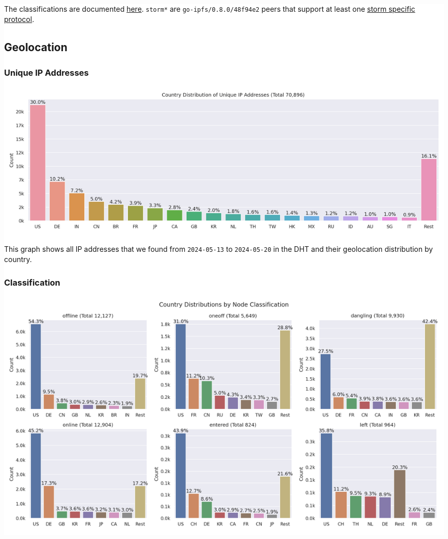 The classifications are documented [here](#peer-classification).
`storm*` are `go-ipfs/0.8.0/48f94e2` peers that support at least one [storm specific protocol](#storm-specific-protocols).

## Geolocation

### Unique IP Addresses

![Unique IP addresses](./plots/geo-unique-ip.png)

This graph shows all IP addresses that we found from `2024-05-13` to `2024-05-20` in the DHT and their geolocation distribution by country.

### Classification

![Peer Geolocation By Classification](./plots/geo-peer-classification.png)
